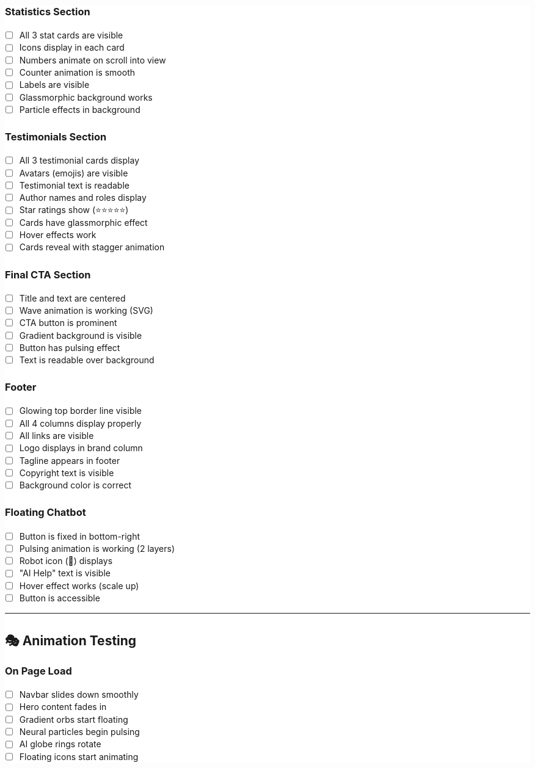 ### Statistics Section
- [ ] All 3 stat cards are visible
- [ ] Icons display in each card
- [ ] Numbers animate on scroll into view
- [ ] Counter animation is smooth
- [ ] Labels are visible
- [ ] Glassmorphic background works
- [ ] Particle effects in background

### Testimonials Section
- [ ] All 3 testimonial cards display
- [ ] Avatars (emojis) are visible
- [ ] Testimonial text is readable
- [ ] Author names and roles display
- [ ] Star ratings show (⭐⭐⭐⭐⭐)
- [ ] Cards have glassmorphic effect
- [ ] Hover effects work
- [ ] Cards reveal with stagger animation

### Final CTA Section
- [ ] Title and text are centered
- [ ] Wave animation is working (SVG)
- [ ] CTA button is prominent
- [ ] Gradient background is visible
- [ ] Button has pulsing effect
- [ ] Text is readable over background

### Footer
- [ ] Glowing top border line visible
- [ ] All 4 columns display properly
- [ ] All links are visible
- [ ] Logo displays in brand column
- [ ] Tagline appears in footer
- [ ] Copyright text is visible
- [ ] Background color is correct

### Floating Chatbot
- [ ] Button is fixed in bottom-right
- [ ] Pulsing animation is working (2 layers)
- [ ] Robot icon (🤖) displays
- [ ] "AI Help" text is visible
- [ ] Hover effect works (scale up)
- [ ] Button is accessible

---

## 🎭 Animation Testing

### On Page Load
- [ ] Navbar slides down smoothly
- [ ] Hero content fades in
- [ ] Gradient orbs start floating
- [ ] Neural particles begin pulsing
- [ ] AI globe rings rotate
- [ ] Floating icons start animating
